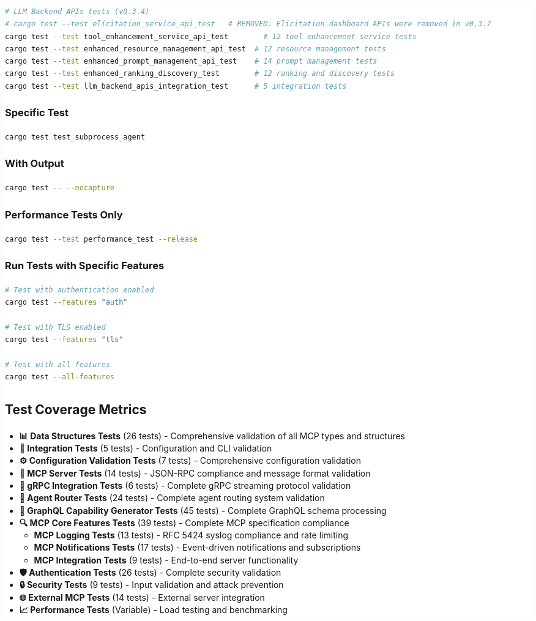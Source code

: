 ```bash
# LLM Backend APIs tests (v0.3.4)
# cargo test --test elicitation_service_api_test   # REMOVED: Elicitation dashboard APIs were removed in v0.3.7
cargo test --test tool_enhancement_service_api_test        # 12 tool enhancement service tests
cargo test --test enhanced_resource_management_api_test  # 12 resource management tests
cargo test --test enhanced_prompt_management_api_test    # 14 prompt management tests  
cargo test --test enhanced_ranking_discovery_test        # 12 ranking and discovery tests
cargo test --test llm_backend_apis_integration_test      # 5 integration tests
```

### Specific Test
```bash
cargo test test_subprocess_agent
```

### With Output
```bash
cargo test -- --nocapture
```

### Performance Tests Only
```bash
cargo test --test performance_test --release
```

### Run Tests with Specific Features
```bash
# Test with authentication enabled
cargo test --features "auth"

# Test with TLS enabled
cargo test --features "tls"

# Test with all features
cargo test --all-features
```

## Test Coverage Metrics

- **📊 Data Structures Tests** (26 tests) - Comprehensive validation of all MCP types and structures
- **🔧 Integration Tests** (5 tests) - Configuration and CLI validation
- **⚙️ Configuration Validation Tests** (7 tests) - Comprehensive configuration validation
- **📡 MCP Server Tests** (14 tests) - JSON-RPC compliance and message format validation
- **🚀 gRPC Integration Tests** (6 tests) - Complete gRPC streaming protocol validation
- **🤖 Agent Router Tests** (24 tests) - Complete agent routing system validation
- **🔧 GraphQL Capability Generator Tests** (45 tests) - Complete GraphQL schema processing
- **🔍 MCP Core Features Tests** (39 tests) - Complete MCP specification compliance
  - **MCP Logging Tests** (13 tests) - RFC 5424 syslog compliance and rate limiting
  - **MCP Notifications Tests** (17 tests) - Event-driven notifications and subscriptions
  - **MCP Integration Tests** (9 tests) - End-to-end server functionality
- **🛡️ Authentication Tests** (26 tests) - Complete security validation
- **🔒 Security Tests** (9 tests) - Input validation and attack prevention
- **🌐 External MCP Tests** (14 tests) - External server integration
- **📈 Performance Tests** (Variable) - Load testing and benchmarking
